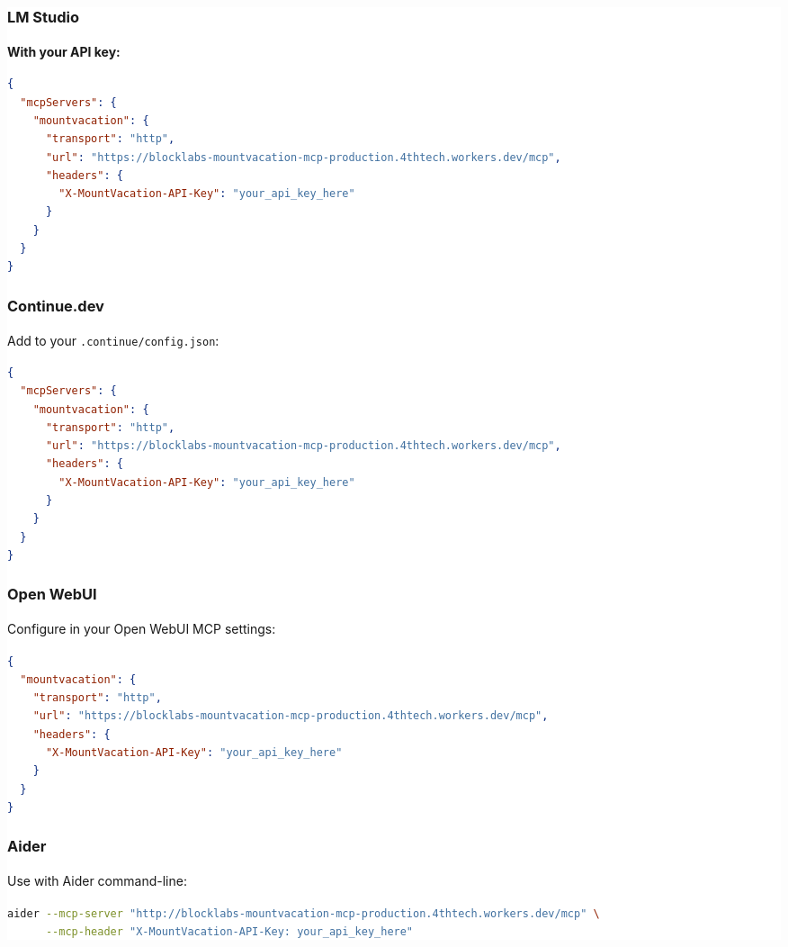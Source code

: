 ### **LM Studio**

**With your API key:**
```json
{
  "mcpServers": {
    "mountvacation": {
      "transport": "http",
      "url": "https://blocklabs-mountvacation-mcp-production.4thtech.workers.dev/mcp",
      "headers": {
        "X-MountVacation-API-Key": "your_api_key_here"
      }
    }
  }
}
```

### **Continue.dev**

Add to your `.continue/config.json`:
```json
{
  "mcpServers": {
    "mountvacation": {
      "transport": "http",
      "url": "https://blocklabs-mountvacation-mcp-production.4thtech.workers.dev/mcp",
      "headers": {
        "X-MountVacation-API-Key": "your_api_key_here"
      }
    }
  }
}
```

### **Open WebUI**

Configure in your Open WebUI MCP settings:
```json
{
  "mountvacation": {
    "transport": "http",
    "url": "https://blocklabs-mountvacation-mcp-production.4thtech.workers.dev/mcp",
    "headers": {
      "X-MountVacation-API-Key": "your_api_key_here"
    }
  }
}
```

### **Aider**

Use with Aider command-line:
```bash
aider --mcp-server "http://blocklabs-mountvacation-mcp-production.4thtech.workers.dev/mcp" \
      --mcp-header "X-MountVacation-API-Key: your_api_key_here"
```
